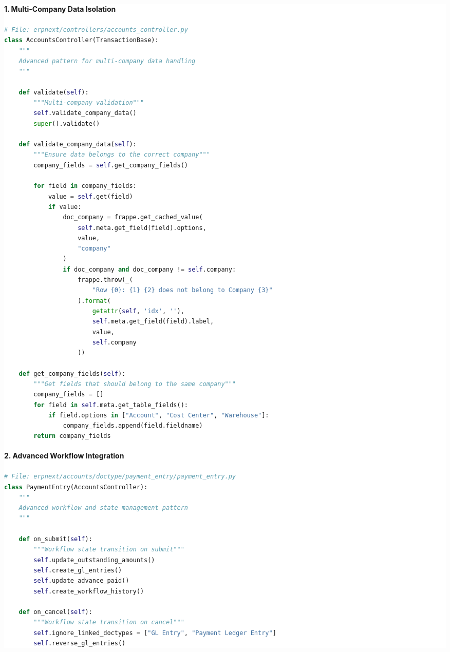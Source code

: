 #### 1. Multi-Company Data Isolation

```python
# File: erpnext/controllers/accounts_controller.py
class AccountsController(TransactionBase):
    """
    Advanced pattern for multi-company data handling
    """
    
    def validate(self):
        """Multi-company validation"""
        self.validate_company_data()
        super().validate()
    
    def validate_company_data(self):
        """Ensure data belongs to the correct company"""
        company_fields = self.get_company_fields()
        
        for field in company_fields:
            value = self.get(field)
            if value:
                doc_company = frappe.get_cached_value(
                    self.meta.get_field(field).options,
                    value,
                    "company"
                )
                if doc_company and doc_company != self.company:
                    frappe.throw(_(
                        "Row {0}: {1} {2} does not belong to Company {3}"
                    ).format(
                        getattr(self, 'idx', ''),
                        self.meta.get_field(field).label,
                        value,
                        self.company
                    ))
    
    def get_company_fields(self):
        """Get fields that should belong to the same company"""
        company_fields = []
        for field in self.meta.get_table_fields():
            if field.options in ["Account", "Cost Center", "Warehouse"]:
                company_fields.append(field.fieldname)
        return company_fields
```

#### 2. Advanced Workflow Integration

```python
# File: erpnext/accounts/doctype/payment_entry/payment_entry.py
class PaymentEntry(AccountsController):
    """
    Advanced workflow and state management pattern
    """
    
    def on_submit(self):
        """Workflow state transition on submit"""
        self.update_outstanding_amounts()
        self.create_gl_entries()
        self.update_advance_paid()
        self.create_workflow_history()
    
    def on_cancel(self):
        """Workflow state transition on cancel"""
        self.ignore_linked_doctypes = ["GL Entry", "Payment Ledger Entry"]
        self.reverse_gl_entries()
```